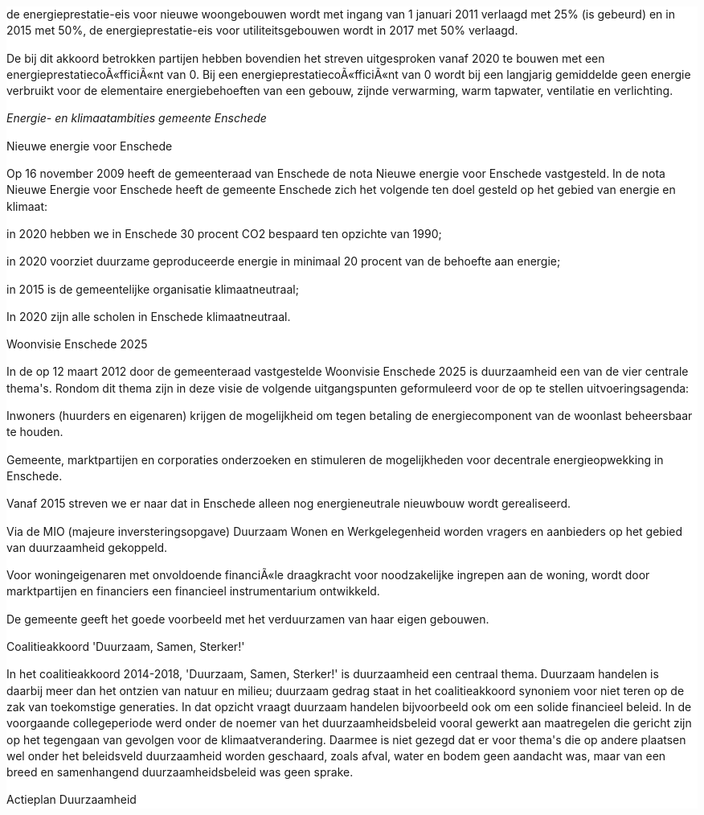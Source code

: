 de energieprestatie\-eis voor nieuwe woongebouwen wordt met ingang van 1 januari 2011 verlaagd met 25% (is gebeurd) en in 2015 met 50%, de energieprestatie\-eis voor utiliteitsgebouwen wordt in 2017 met 50% verlaagd.

De bij dit akkoord betrokken partijen hebben bovendien het streven uitgesproken vanaf 2020 te bouwen met een energieprestatiecoÃ«fficiÃ«nt van 0\. Bij een energieprestatiecoÃ«fficiÃ«nt van 0 wordt bij een langjarig gemiddelde geen energie verbruikt voor de elementaire energiebehoeften van een gebouw, zijnde verwarming, warm tapwater, ventilatie en verlichting.

*Energie\- en klimaatambities gemeente Enschede*

Nieuwe energie voor Enschede

Op 16 november 2009 heeft de gemeenteraad van Enschede de nota Nieuwe energie voor Enschede vastgesteld. In de nota Nieuwe Energie voor Enschede heeft de gemeente Enschede zich het volgende ten doel gesteld op het gebied van energie en klimaat:

in 2020 hebben we in Enschede 30 procent CO2 bespaard ten opzichte van 1990;

in 2020 voorziet duurzame geproduceerde energie in minimaal 20 procent van de behoefte aan energie;

in 2015 is de gemeentelijke organisatie klimaatneutraal;

In 2020 zijn alle scholen in Enschede klimaatneutraal.

Woonvisie Enschede 2025

In de op 12 maart 2012 door de gemeenteraad vastgestelde Woonvisie Enschede 2025 is duurzaamheid een van de vier centrale thema's. Rondom dit thema zijn in deze visie de volgende uitgangspunten geformuleerd voor de op te stellen uitvoeringsagenda:

Inwoners (huurders en eigenaren) krijgen de mogelijkheid om tegen betaling de energiecomponent van de woonlast beheersbaar te houden.

Gemeente, marktpartijen en corporaties onderzoeken en stimuleren de mogelijkheden voor decentrale energieopwekking in Enschede.

Vanaf 2015 streven we er naar dat in Enschede alleen nog energieneutrale nieuwbouw wordt gerealiseerd.

Via de MIO (majeure inversteringsopgave) Duurzaam Wonen en Werkgelegenheid worden vragers en aanbieders op het gebied van duurzaamheid gekoppeld.

Voor woningeigenaren met onvoldoende financiÃ«le draagkracht voor noodzakelijke ingrepen aan de woning, wordt door marktpartijen en financiers een financieel instrumentarium ontwikkeld.

De gemeente geeft het goede voorbeeld met het verduurzamen van haar eigen gebouwen.

Coalitieakkoord 'Duurzaam, Samen, Sterker!'

In het coalitieakkoord 2014\-2018, 'Duurzaam, Samen, Sterker!' is duurzaamheid een centraal thema. Duurzaam handelen is daarbij meer dan het ontzien van natuur en milieu; duurzaam gedrag staat in het coalitieakkoord synoniem voor niet teren op de zak van toekomstige generaties. In dat opzicht vraagt duurzaam handelen bijvoorbeeld ook om een solide financieel beleid. In de voorgaande collegeperiode werd onder de noemer van het duurzaamheidsbeleid vooral gewerkt aan maatregelen die gericht zijn op het tegengaan van gevolgen voor de klimaatverandering. Daarmee is niet gezegd dat er voor thema's die op andere plaatsen wel onder het beleidsveld duurzaamheid worden geschaard, zoals afval, water en bodem geen aandacht was, maar van een breed en samenhangend duurzaamheidsbeleid was geen sprake.

Actieplan Duurzaamheid
